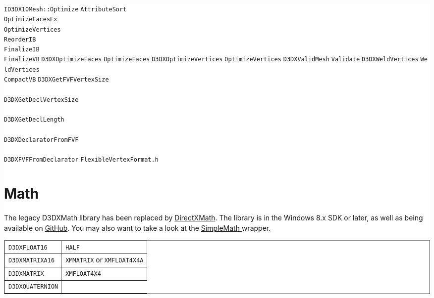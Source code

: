 <td><code>ID3DX10Mesh::Optimize</code></td>
<td><code>AttributeSort<br />OptimizeFacesEx<br />OptimizeVertices<br />ReorderIB<br />FinalizeIB<br />FinalizeVB</code></td>
</tr>
<tr>
<td><code>D3DXOptimizeFaces</code></td>
<td><code>OptimizeFaces</code></td>
</tr>
<tr>
<td><code>D3DXOptimizeVertices</code></td>
<td><code>OptimizeVertices</code></td>
</tr>
<tr>
<td><code>D3DXValidMesh</code></td>
<td><code>Validate</code></td>
</tr>
<tr>
<td><code>D3DXWeldVertices</code></td>
<td><code>WeldVertices<br />CompactVB</code></td>
</tr>
<tr>
<td><code>D3DXGetFVFVertexSize<br />
D3DXGetDeclVertexSize<br />
D3DXGetDeclLength<br />
D3DXDeclaratorFromFVF<br />
D3DXFVFFromDeclarator</code></td>
<td><code>FlexibleVertexFormat.h</code></td>
</tr>
</tbody>
</table>

<h1>Math</h1>

The legacy D3DXMath library has been replaced by <a href="https://walbourn.github.io/introducing-directxmath/">DirectXMath</a>. The library is in the Windows 8.x SDK or later, as well as being available on <a href="https://github.com/Microsoft/DirectXMath">GitHub</a>. You may also want to take a look at the <a href="https://github.com/Microsoft/DirectXTK/wiki/SimpleMath">SimpleMath </a>wrapper.

<table border="1">
<tbody>
<tr>
<td><code>D3DXFLOAT16</code></td>
<td><code>HALF</code></td>
</tr>
<tr>
<td><code>D3DXMATRIXA16</code></td>
<td><code>XMMATRIX</code> or <code>XMFLOAT4X4A</code></td>
</tr>
<tr>
<td><code>D3DXMATRIX</code></td>
<td><code>XMFLOAT4X4</code></td>
</tr>
<tr>
<td><code>D3DXQUATERNION</code>
